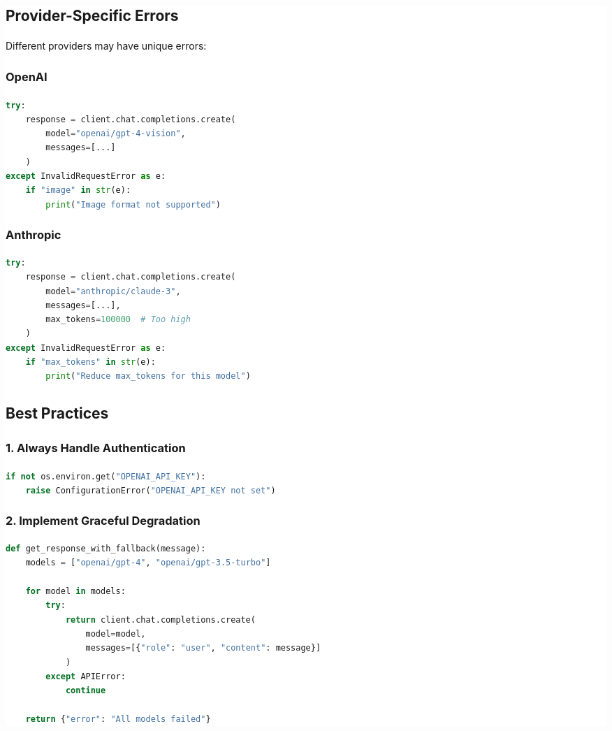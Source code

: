 ## Provider-Specific Errors

Different providers may have unique errors:

### OpenAI
```python
try:
    response = client.chat.completions.create(
        model="openai/gpt-4-vision",
        messages=[...]
    )
except InvalidRequestError as e:
    if "image" in str(e):
        print("Image format not supported")
```

### Anthropic
```python
try:
    response = client.chat.completions.create(
        model="anthropic/claude-3",
        messages=[...],
        max_tokens=100000  # Too high
    )
except InvalidRequestError as e:
    if "max_tokens" in str(e):
        print("Reduce max_tokens for this model")
```

## Best Practices

### 1. Always Handle Authentication
```python
if not os.environ.get("OPENAI_API_KEY"):
    raise ConfigurationError("OPENAI_API_KEY not set")
```

### 2. Implement Graceful Degradation
```python
def get_response_with_fallback(message):
    models = ["openai/gpt-4", "openai/gpt-3.5-turbo"]

    for model in models:
        try:
            return client.chat.completions.create(
                model=model,
                messages=[{"role": "user", "content": message}]
            )
        except APIError:
            continue

    return {"error": "All models failed"}
```
